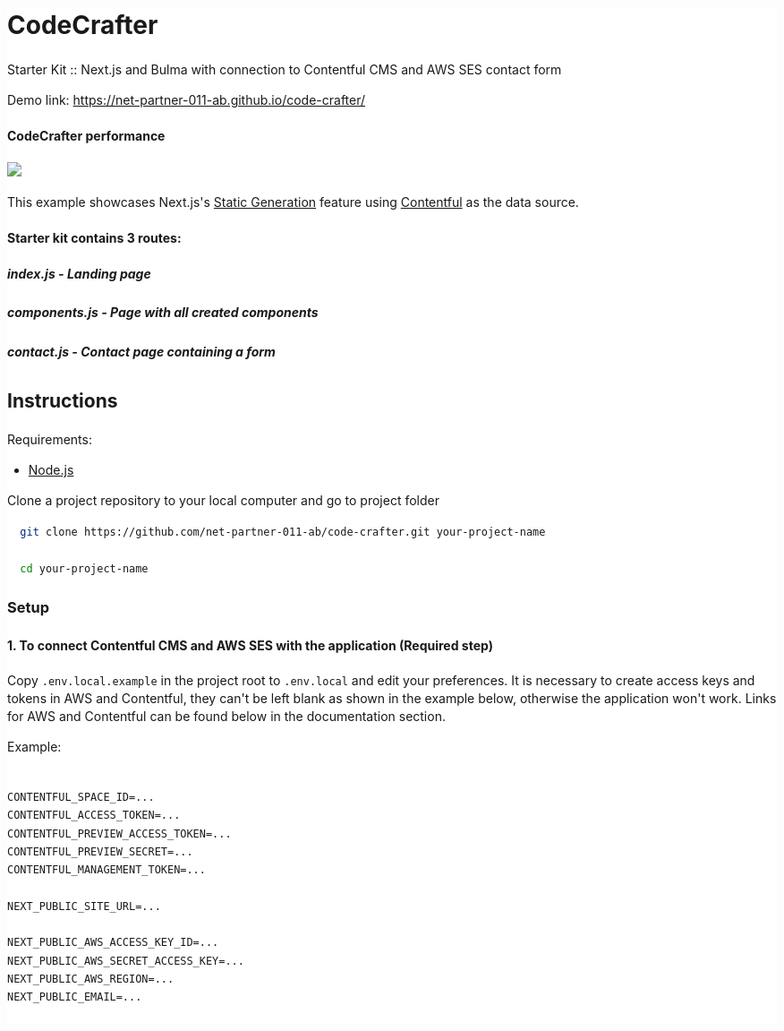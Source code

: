 # CodeCrafter

Starter Kit :: Next.js and Bulma with connection to Contentful CMS and AWS SES contact form

Demo link: https://net-partner-011-ab.github.io/code-crafter/

#### CodeCrafter performance

<img src="https://raw.githubusercontent.com/net-partner-011-ab/code-crafter/main/assets/img/screenshot-Code-Crafter.png" width="400">

This example showcases Next.js's [Static Generation](https://nextjs.org/docs/basic-features/pages) feature using [Contentful](https://www.contentful.com/) as the data source.

#### Starter kit contains 3 routes:

##### index.js - Landing page

##### components.js - Page with all created components

##### contact.js - Contact page containing a form

## Instructions

Requirements:

- [Node.js](https://nodejs.org/en)

Clone a project repository to your local computer and go to project folder

```bash
  git clone https://github.com/net-partner-011-ab/code-crafter.git your-project-name

  cd your-project-name
```

### Setup

#### 1. To connect Contentful CMS and AWS SES with the application (Required step)

Copy `.env.local.example` in the project root to `.env.local` and edit your preferences. It is necessary to create access keys and tokens in AWS and Contentful, they can't be left blank as shown in the example below, otherwise the application won't work. Links for AWS and Contentful can be found below in the documentation section.

Example:

```dotenv

CONTENTFUL_SPACE_ID=...
CONTENTFUL_ACCESS_TOKEN=...
CONTENTFUL_PREVIEW_ACCESS_TOKEN=...
CONTENTFUL_PREVIEW_SECRET=...
CONTENTFUL_MANAGEMENT_TOKEN=...

NEXT_PUBLIC_SITE_URL=...

NEXT_PUBLIC_AWS_ACCESS_KEY_ID=...
NEXT_PUBLIC_AWS_SECRET_ACCESS_KEY=...
NEXT_PUBLIC_AWS_REGION=...
NEXT_PUBLIC_EMAIL=...


```
